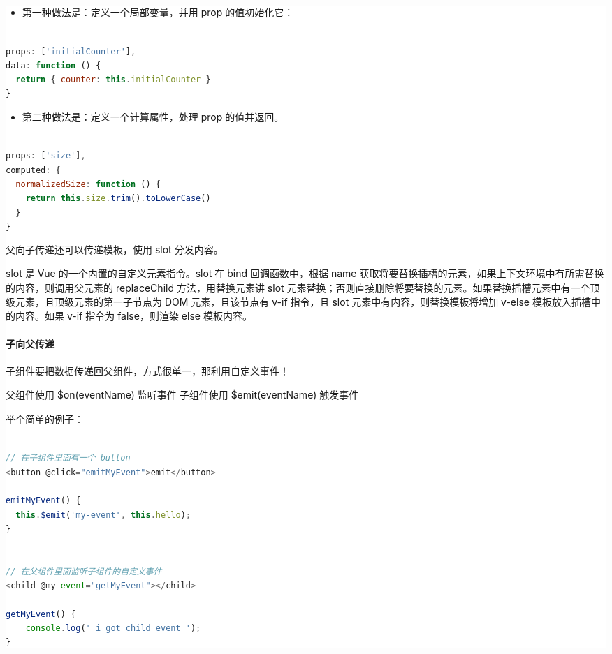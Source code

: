 - 第一种做法是：定义一个局部变量，并用 prop 的值初始化它：

```javascript

props: ['initialCounter'],
data: function () {
  return { counter: this.initialCounter }
}

```

- 第二种做法是：定义一个计算属性，处理 prop 的值并返回。

```javascript

props: ['size'],
computed: {
  normalizedSize: function () {
    return this.size.trim().toLowerCase()
  }
}

```

父向子传递还可以传递模板，使用 slot 分发内容。

slot 是 Vue 的一个内置的自定义元素指令。slot 在 bind 回调函数中，根据 name 获取将要替换插槽的元素，如果上下文环境中有所需替换的内容，则调用父元素的 replaceChild 方法，用替换元素讲 slot 元素替换；否则直接删除将要替换的元素。如果替换插槽元素中有一个顶级元素，且顶级元素的第一子节点为 DOM 元素，且该节点有 v-if 指令，且 slot 元素中有内容，则替换模板将增加 v-else 模板放入插槽中的内容。如果 v-if 指令为 false，则渲染 else 模板内容。


#### 子向父传递

子组件要把数据传递回父组件，方式很单一，那利用自定义事件！

父组件使用 $on(eventName) 监听事件
子组件使用 $emit(eventName) 触发事件

举个简单的例子：

```javascript

// 在子组件里面有一个 button
<button @click="emitMyEvent">emit</button>

emitMyEvent() {
  this.$emit('my-event', this.hello);
}


// 在父组件里面监听子组件的自定义事件
<child @my-event="getMyEvent"></child>

getMyEvent() {
    console.log(' i got child event ');
}


```
